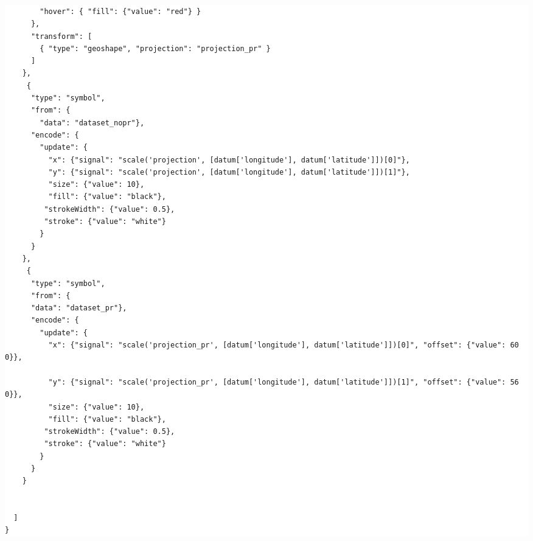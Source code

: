 ```
        "hover": { "fill": {"value": "red"} }
      },
      "transform": [
        { "type": "geoshape", "projection": "projection_pr" }
      ]
    },
     {
      "type": "symbol",
      "from": {
        "data": "dataset_nopr"},
      "encode": {
        "update": {
          "x": {"signal": "scale('projection', [datum['longitude'], datum['latitude']])[0]"},
          "y": {"signal": "scale('projection', [datum['longitude'], datum['latitude']])[1]"},
          "size": {"value": 10},
          "fill": {"value": "black"},
         "strokeWidth": {"value": 0.5},
         "stroke": {"value": "white"}
        }
      }
    },
     {
      "type": "symbol",
      "from": {
      "data": "dataset_pr"},
      "encode": {
        "update": {
          "x": {"signal": "scale('projection_pr', [datum['longitude'], datum['latitude']])[0]", "offset": {"value": 600}},
          
          "y": {"signal": "scale('projection_pr', [datum['longitude'], datum['latitude']])[1]", "offset": {"value": 560}},
          "size": {"value": 10},
          "fill": {"value": "black"},
         "strokeWidth": {"value": 0.5},
         "stroke": {"value": "white"}
        }
      }
    }


  ]
}

```